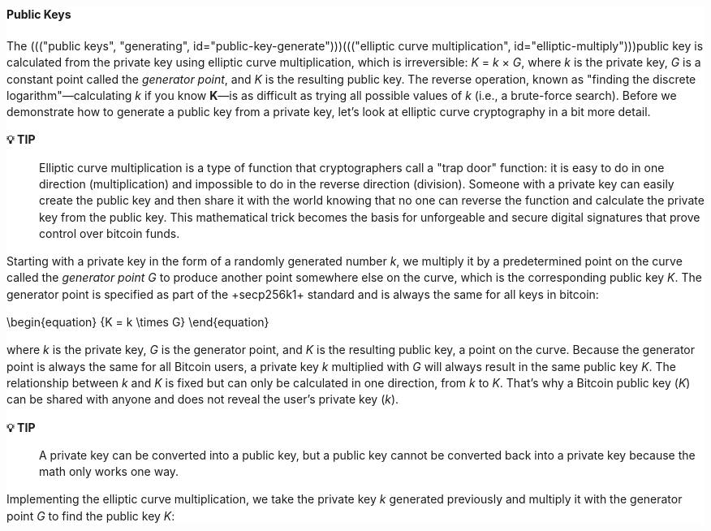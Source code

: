 #### Public Keys

The ((("public keys", "generating", id="public-key-generate")))((("elliptic curve multiplication", id="elliptic-multiply")))public key is calculated from
the private key using elliptic curve multiplication, which is
irreversible: _K_ = _k_ × _G_, where _k_ is the private key, _G_ is a
constant point called the _generator point_, and _K_ is the resulting
public key. The reverse operation, known as "finding the discrete
logarithm"—calculating _k_ if you know __K__—is as difficult as trying
all possible values of _k_ (i.e., a brute-force search). Before we
demonstrate how to generate a public key from a private key, let’s look
at elliptic curve cryptography in a bit more detail.

<dl><dt><strong>💡 TIP</strong></dt><dd>

Elliptic curve multiplication is a type of function that cryptographers
call a "trap door" function: it is easy to do in one direction
(multiplication) and impossible to do in the reverse direction
(division). Someone with a private key can easily create the public
key and then share it with the world knowing that no one can reverse the
function and calculate the private key from the public key. This
mathematical trick becomes the basis for unforgeable and secure digital
signatures that prove control over bitcoin funds.
</dd></dl>

Starting with a private key in the
form of a randomly generated number _k_, we multiply it by a
predetermined point on the curve called the _generator point_ _G_ to
produce another point somewhere else on the curve, which is the
corresponding public key _K_. The generator point is specified as part
of the +secp256k1+ standard and is always the same for all keys in
bitcoin:

\begin{equation}
{K = k \times G}
\end{equation}

where _k_ is the private key, _G_ is the generator point, and _K_ is the
resulting public key, a point on the curve. Because the generator point
is always the same for all Bitcoin users, a private key _k_ multiplied
with _G_ will always result in the same public key _K_. The relationship
between _k_ and _K_ is fixed but can only be calculated in one
direction, from _k_ to _K_. That’s why a Bitcoin public key (_K_) can be
shared with anyone and does not reveal the user’s private key (_k_).

<dl><dt><strong>💡 TIP</strong></dt><dd>

A private key can be converted into a public key, but a public key
cannot be converted back into a private key because the math only works
one way.
</dd></dl>

Implementing the elliptic curve multiplication, we take the private key
_k_ generated previously and multiply it with the generator point _G_ to
find the public key _K_:
